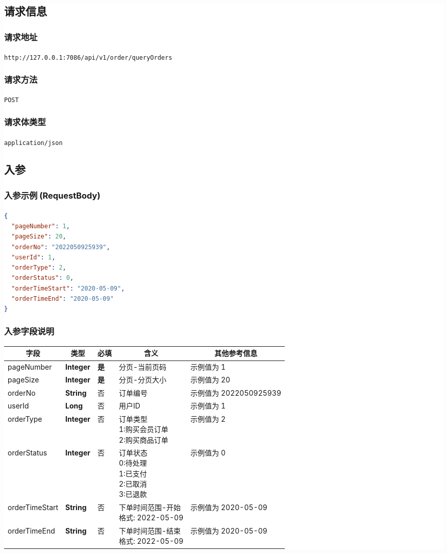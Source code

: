 ## 请求信息

### 请求地址
```
http://127.0.0.1:7086/api/v1/order/queryOrders
```

### 请求方法
```
POST
```

### 请求体类型
```
application/json
```

## 入参
### 入参示例 (RequestBody)
```json
{
  "pageNumber": 1,
  "pageSize": 20,
  "orderNo": "2022050925939",
  "userId": 1,
  "orderType": 2,
  "orderStatus": 0,
  "orderTimeStart": "2020-05-09",
  "orderTimeEnd": "2020-05-09"
}
```


### 入参字段说明

| **字段** | **类型** | **必填** | **含义** | **其他参考信息** |
| -------- | -------- | -------- | -------- | -------- |
| pageNumber     | **Integer**     | **是**  |  分页-当前页码 | 示例值为 1  |
| pageSize     | **Integer**     | **是**  |  分页-分页大小 | 示例值为 20  |
| orderNo     | **String**     | 否  |  订单编号 | 示例值为 2022050925939  |
| userId     | **Long**     | 否  |  用户ID | 示例值为 1  |
| orderType     | **Integer**     | 否  |  订单类型<br/>1:购买会员订单<br/>2:购买商品订单 | 示例值为 2  |
| orderStatus     | **Integer**     | 否  |  订单状态<br/>0:待处理<br/>1:已支付<br/>2:已取消<br/>3:已退款 | 示例值为 0  |
| orderTimeStart     | **String**     | 否  |  下单时间范围-开始<br/>格式: 2022-05-09 | 示例值为 2020-05-09  |
| orderTimeEnd     | **String**     | 否  |  下单时间范围-结束<br/>格式: 2022-05-09 | 示例值为 2020-05-09  |

